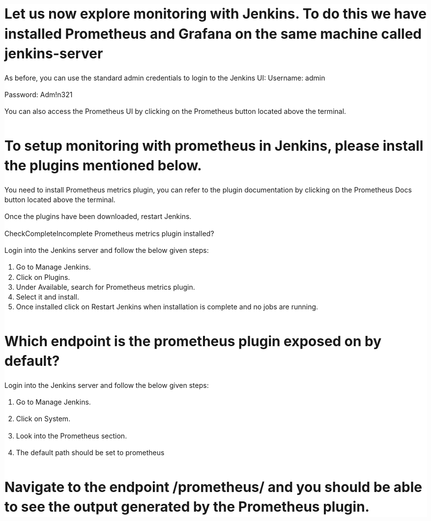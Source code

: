 # Let us now explore monitoring with Jenkins. To do this we have installed Prometheus and Grafana on the same machine called jenkins-server


As before, you can use the standard admin credentials to login to the Jenkins UI:
Username: admin

Password: Adm!n321


You can also access the Prometheus UI by clicking on the Prometheus button located above the terminal.


# To setup monitoring with prometheus in Jenkins, please install the plugins mentioned below.


You need to install Prometheus metrics plugin, you can refer to the plugin documentation by clicking on the Prometheus Docs button located above the terminal.


Once the plugins have been downloaded, restart Jenkins.

CheckCompleteIncomplete
Prometheus metrics plugin installed?


Login into the Jenkins server and follow the below given steps:

1. Go to Manage Jenkins.
2. Click on Plugins.
3. Under Available, search for Prometheus metrics plugin.
4. Select it and install.
5. Once installed click on Restart Jenkins when installation is complete and no jobs are running.


# Which endpoint is the prometheus plugin exposed on by default?

Login into the Jenkins server and follow the below given steps:


1. Go to Manage Jenkins.

2. Click on System.

3. Look into the Prometheus section.

4. The default path should be set to prometheus

# Navigate to the endpoint /prometheus/ and you should be able to see the output generated by the Prometheus plugin.

